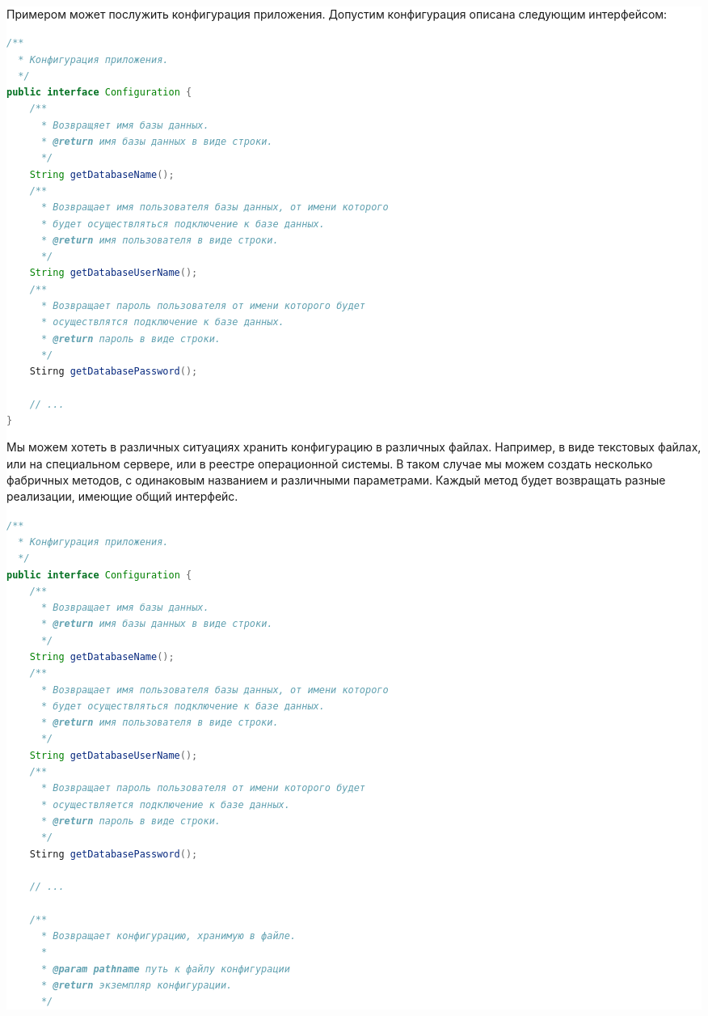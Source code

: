 Примером может послужить конфигурация приложения. Допустим конфигурация
описана следующим интерфейсом:
```java
/**
  * Конфигурация приложения.
  */
public interface Configuration {
    /**
      * Возвращяет имя базы данных.
      * @return имя базы данных в виде строки.
      */
    String getDatabaseName();
    /**
      * Возвращает имя пользователя базы данных, от имени которого
      * будет осуществляться подключение к базе данных.
      * @return имя пользователя в виде строки.
      */
    String getDatabaseUserName();
    /**
      * Возвращает пароль пользователя от имени которого будет 
      * осуществлятся подключение к базе данных.
      * @return пароль в виде строки.
      */
    Stirng getDatabasePassword();
    
    // ...
}
```
Мы можем хотеть в различных ситуациях хранить конфигурацию в различных 
файлах. Например, в виде текстовых файлах, или на специальном сервере, или
в реестре операционной системы. В таком случае мы можем создать несколько
фабричных методов, с одинаковым названием и различными параметрами. Каждый
метод будет возвращать разные реализации, имеющие общий интерфейс.
```java
/**
  * Конфигурация приложения.
  */
public interface Configuration {
    /**
      * Возвращает имя базы данных.
      * @return имя базы данных в виде строки.
      */
    String getDatabaseName();
    /**
      * Возвращает имя пользователя базы данных, от имени которого
      * будет осуществляться подключение к базе данных.
      * @return имя пользователя в виде строки.
      */
    String getDatabaseUserName();
    /**
      * Возвращает пароль пользователя от имени которого будет 
      * осуществляется подключение к базе данных.
      * @return пароль в виде строки.
      */
    Stirng getDatabasePassword();
    
    // ...
    
    /**
      * Возвращает конфигурацию, хранимую в файле.
      * 
      * @param pathname путь к файлу конфигурации
      * @return экземпляр конфигурации.
      */
```